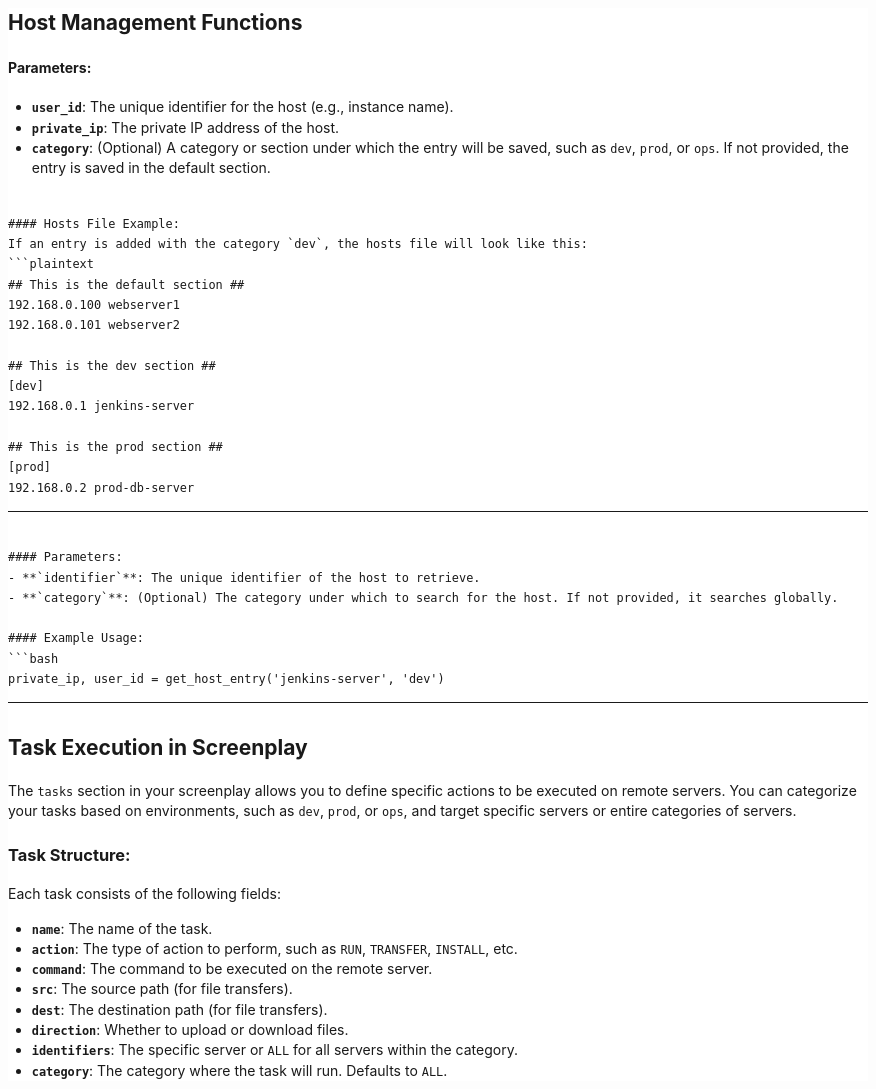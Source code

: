 ## Host Management Functions

#### Parameters:
- **`user_id`**: The unique identifier for the host (e.g., instance name).
- **`private_ip`**: The private IP address of the host.
- **`category`**: (Optional) A category or section under which the entry will be saved, such as `dev`, `prod`, or `ops`. If not provided, the entry is saved in the default section.
```

#### Hosts File Example:
If an entry is added with the category `dev`, the hosts file will look like this:
```plaintext
## This is the default section ##
192.168.0.100 webserver1
192.168.0.101 webserver2

## This is the dev section ##
[dev]
192.168.0.1 jenkins-server

## This is the prod section ##
[prod]
192.168.0.2 prod-db-server
```

---

```

#### Parameters:
- **`identifier`**: The unique identifier of the host to retrieve.
- **`category`**: (Optional) The category under which to search for the host. If not provided, it searches globally.

#### Example Usage:
```bash
private_ip, user_id = get_host_entry('jenkins-server', 'dev')
```

---

## Task Execution in Screenplay

The `tasks` section in your screenplay allows you to define specific actions to be executed on remote servers. You can categorize your tasks based on environments, such as `dev`, `prod`, or `ops`, and target specific servers or entire categories of servers.

### Task Structure:

Each task consists of the following fields:
- **`name`**: The name of the task.
- **`action`**: The type of action to perform, such as `RUN`, `TRANSFER`, `INSTALL`, etc.
- **`command`**: The command to be executed on the remote server.
- **`src`**: The source path (for file transfers).
- **`dest`**: The destination path (for file transfers).
- **`direction`**: Whether to upload or download files.
- **`identifiers`**: The specific server or `ALL` for all servers within the category.
- **`category`**: The category where the task will run. Defaults to `ALL`.
